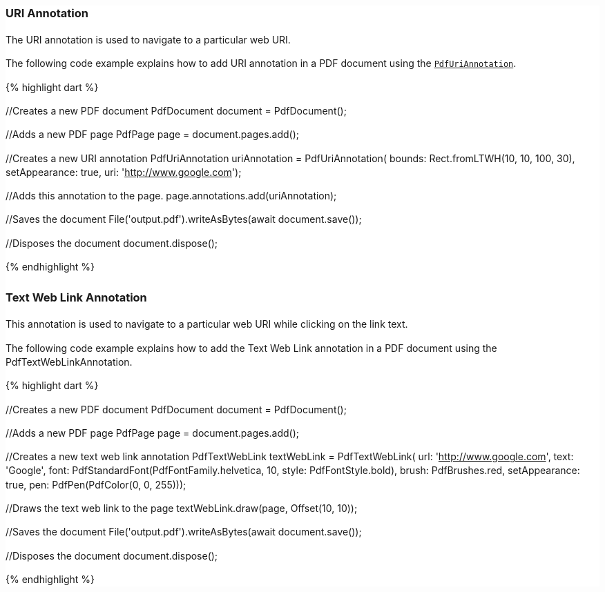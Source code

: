 ### URI Annotation

The URI annotation is used to navigate to a particular web URI.

The following code example explains how to add URI annotation in a PDF document using the [`PdfUriAnnotation`](https://pub.dev/documentation/syncfusion_flutter_pdf/latest/pdf/PdfUriAnnotation-class.html).

{% highlight dart %}

//Creates a new PDF document
PdfDocument document = PdfDocument();

//Adds a new PDF page
PdfPage page = document.pages.add();

//Creates a new URI annotation
PdfUriAnnotation uriAnnotation = PdfUriAnnotation(
    bounds: Rect.fromLTWH(10, 10, 100, 30), setAppearance: true,
     uri: 'http://www.google.com');

//Adds this annotation to the page.
page.annotations.add(uriAnnotation);

//Saves the document
File('output.pdf').writeAsBytes(await document.save());

//Disposes the document
document.dispose();

{% endhighlight %}

### Text Web Link Annotation

This annotation is used to navigate to a particular web URI while clicking on the link text.

The following code example explains how to add the Text Web Link annotation in a PDF document using the PdfTextWebLinkAnnotation.

{% highlight dart %}

//Creates a new PDF document
PdfDocument document = PdfDocument();

//Adds a new PDF page
PdfPage page = document.pages.add();

//Creates a new text web link annotation
PdfTextWebLink textWebLink = PdfTextWebLink(
    url: 'http://www.google.com',
    text: 'Google',
    font: PdfStandardFont(PdfFontFamily.helvetica, 10,
        style: PdfFontStyle.bold),
    brush: PdfBrushes.red,
    setAppearance: true,
    pen: PdfPen(PdfColor(0, 0, 255)));

//Draws the text web link to the page
textWebLink.draw(page, Offset(10, 10));

//Saves the document
File('output.pdf').writeAsBytes(await document.save());

//Disposes the document
document.dispose();

{% endhighlight %}
